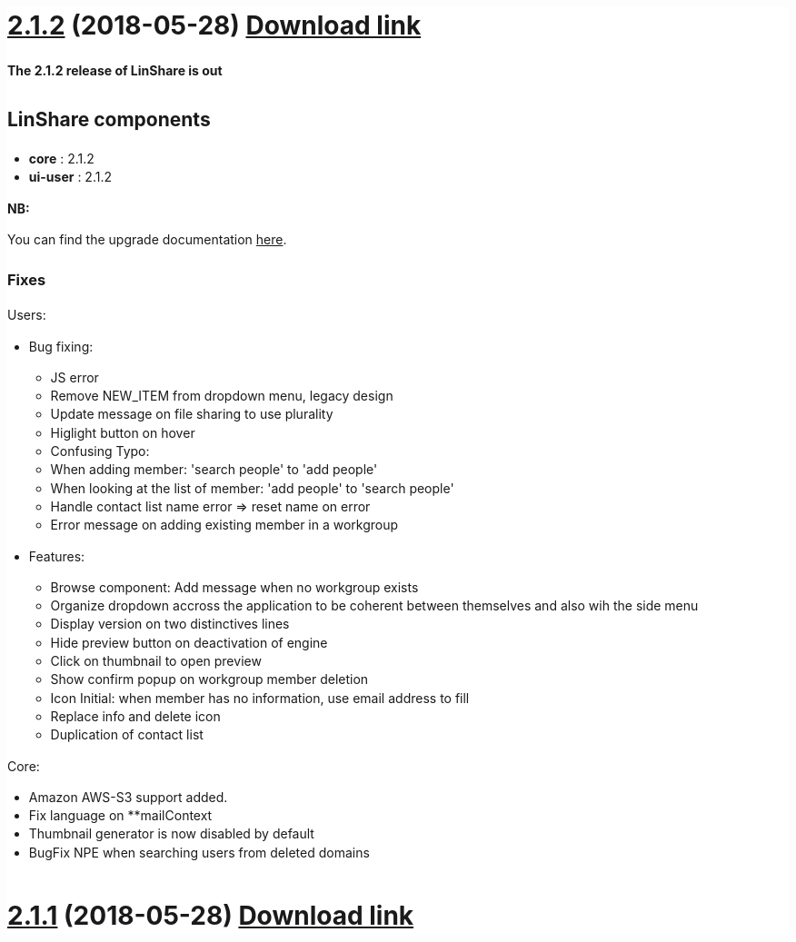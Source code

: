 
<a name="2.1.2"></a>
# [2.1.2](https://github.com/linagora/linshare/compare/2.1.1...2.1.2) (2018-05-28) [Download link](http://download.linshare.org/versions/2.1.2/)

**The 2.1.2 release of LinShare is out**

## LinShare components

* **core** : 2.1.2
* **ui-user** : 2.1.2

**NB:**

You can find the upgrade documentation [here](documentation/EN/upgrade).

### Fixes

Users:

 * Bug fixing:
   * JS error
   * Remove NEW_ITEM from dropdown menu, legacy design
   * Update message on file sharing to use plurality
   * Higlight button on hover
   * Confusing Typo:
   * When adding member: 'search people' to 'add people'
   * When looking at the list of member: 'add people' to 'search people'
   * Handle contact list name error => reset name on error
   * Error message on adding existing member in a workgroup

* Features:
   * Browse component: Add message when no workgroup exists
   * Organize dropdown accross the application to be coherent between themselves and also wih the side menu
   * Display version on two distinctives lines
   * Hide preview button on deactivation of engine
   * Click on thumbnail to open preview
   * Show confirm popup on workgroup member deletion
   * Icon Initial: when member has no information, use email address to fill
   * Replace info and delete icon
   * Duplication of contact list

Core:

 * Amazon AWS-S3 support added.
 * Fix language on **mailContext
 * Thumbnail generator is now disabled by default
 * BugFix NPE when searching users from deleted domains


<a name="2.1.1"></a>
# [2.1.1](https://github.com/linagora/linshare/compare/2.1.0...2.1.1) (2018-05-28) [Download link](http://download.linshare.org/versions/2.1.1/)
